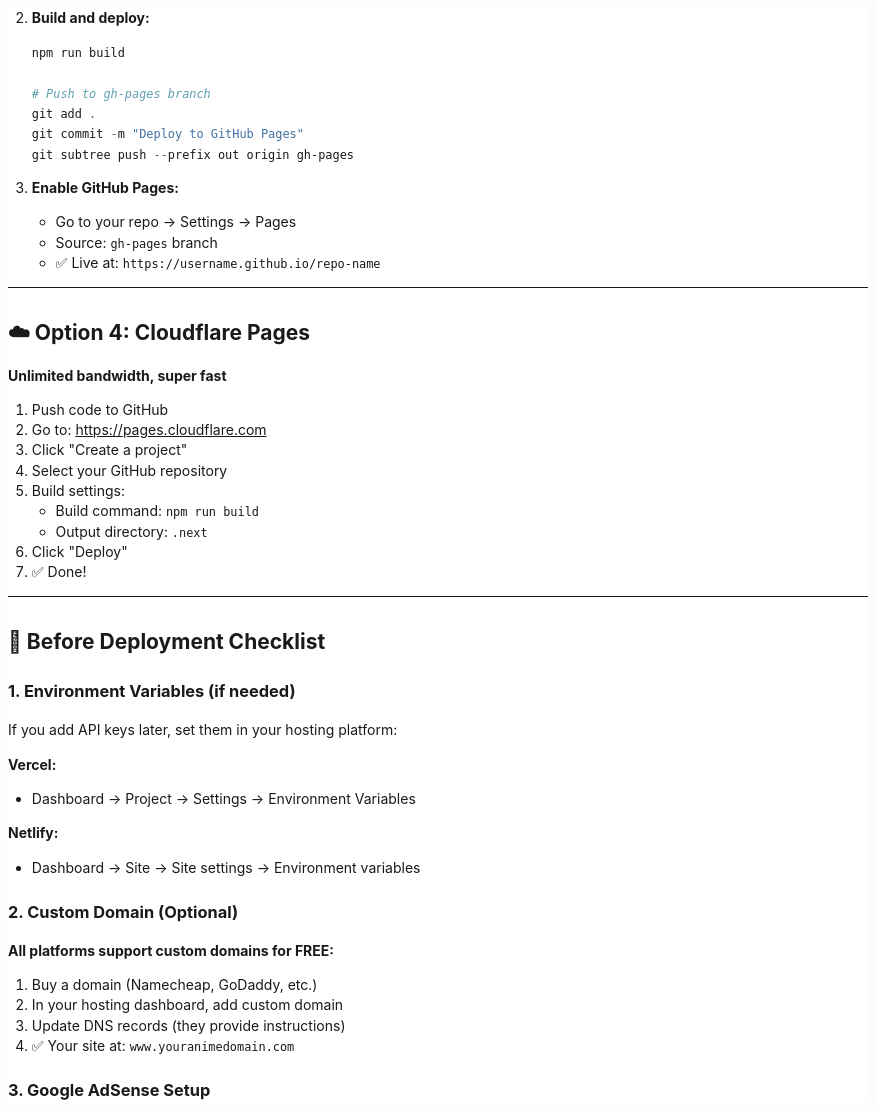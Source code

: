 2. **Build and deploy:**
   ```powershell
   npm run build
   
   # Push to gh-pages branch
   git add .
   git commit -m "Deploy to GitHub Pages"
   git subtree push --prefix out origin gh-pages
   ```

3. **Enable GitHub Pages:**
   - Go to your repo → Settings → Pages
   - Source: `gh-pages` branch
   - ✅ Live at: `https://username.github.io/repo-name`

---

## ☁️ Option 4: Cloudflare Pages

**Unlimited bandwidth, super fast**

1. Push code to GitHub
2. Go to: https://pages.cloudflare.com
3. Click "Create a project"
4. Select your GitHub repository
5. Build settings:
   - Build command: `npm run build`
   - Output directory: `.next`
6. Click "Deploy"
7. ✅ Done!

---

## 🔧 Before Deployment Checklist

### 1. Environment Variables (if needed)
If you add API keys later, set them in your hosting platform:

**Vercel:**
- Dashboard → Project → Settings → Environment Variables

**Netlify:**
- Dashboard → Site → Site settings → Environment variables

### 2. Custom Domain (Optional)

**All platforms support custom domains for FREE:**

1. Buy a domain (Namecheap, GoDaddy, etc.)
2. In your hosting dashboard, add custom domain
3. Update DNS records (they provide instructions)
4. ✅ Your site at: `www.youranimedomain.com`

### 3. Google AdSense Setup
